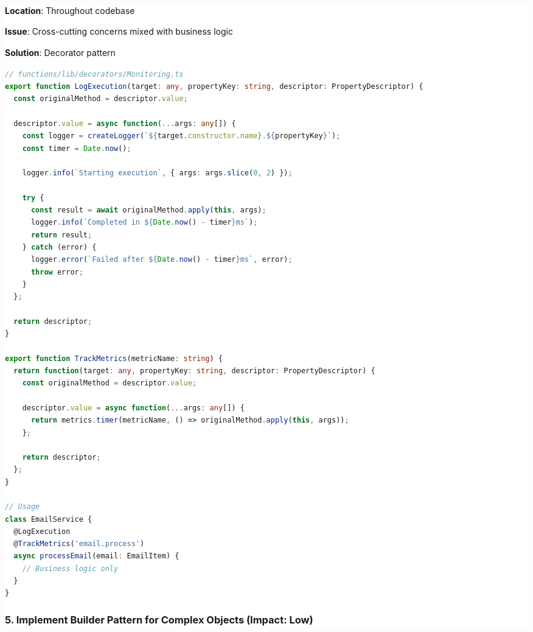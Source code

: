 **Location**: Throughout codebase

**Issue**: Cross-cutting concerns mixed with business logic

**Solution**: Decorator pattern
```typescript
// functions/lib/decorators/Monitoring.ts
export function LogExecution(target: any, propertyKey: string, descriptor: PropertyDescriptor) {
  const originalMethod = descriptor.value;
  
  descriptor.value = async function(...args: any[]) {
    const logger = createLogger(`${target.constructor.name}.${propertyKey}`);
    const timer = Date.now();
    
    logger.info(`Starting execution`, { args: args.slice(0, 2) });
    
    try {
      const result = await originalMethod.apply(this, args);
      logger.info(`Completed in ${Date.now() - timer}ms`);
      return result;
    } catch (error) {
      logger.error(`Failed after ${Date.now() - timer}ms`, error);
      throw error;
    }
  };
  
  return descriptor;
}

export function TrackMetrics(metricName: string) {
  return function(target: any, propertyKey: string, descriptor: PropertyDescriptor) {
    const originalMethod = descriptor.value;
    
    descriptor.value = async function(...args: any[]) {
      return metrics.timer(metricName, () => originalMethod.apply(this, args));
    };
    
    return descriptor;
  };
}

// Usage
class EmailService {
  @LogExecution
  @TrackMetrics('email.process')
  async processEmail(email: EmailItem) {
    // Business logic only
  }
}
```

### 5. **Implement Builder Pattern for Complex Objects** (Impact: Low)
